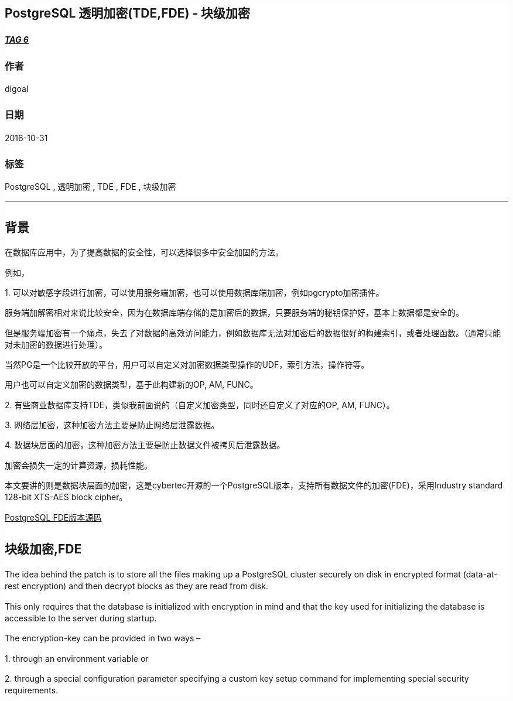 ## PostgreSQL 透明加密(TDE,FDE) - 块级加密  
##### [TAG 6](../class/6.md)
            
### 作者           
digoal            
            
### 日期          
2016-10-31             
            
### 标签          
PostgreSQL , 透明加密 , TDE , FDE , 块级加密                        
            
----          
            
## 背景 
在数据库应用中，为了提高数据的安全性，可以选择很多中安全加固的方法。  
  
例如，  
  
1\. 可以对敏感字段进行加密，可以使用服务端加密，也可以使用数据库端加密，例如pgcrypto加密插件。  
  
服务端加解密相对来说比较安全，因为在数据库端存储的是加密后的数据，只要服务端的秘钥保护好，基本上数据都是安全的。  
  
但是服务端加密有一个痛点，失去了对数据的高效访问能力，例如数据库无法对加密后的数据很好的构建索引，或者处理函数。（通常只能对未加密的数据进行处理）。  
  
当然PG是一个比较开放的平台，用户可以自定义对加密数据类型操作的UDF，索引方法，操作符等。  
  
用户也可以自定义加密的数据类型，基于此构建新的OP, AM, FUNC。  
  
2\. 有些商业数据库支持TDE，类似我前面说的（自定义加密类型，同时还自定义了对应的OP, AM, FUNC）。  
  
3\. 网络层加密，这种加密方法主要是防止网络层泄露数据。  
  
4\. 数据块层面的加密，这种加密方法主要是防止数据文件被拷贝后泄露数据。  
  
加密会损失一定的计算资源，损耗性能。  
  
本文要讲的则是数据块层面的加密，这是cybertec开源的一个PostgreSQL版本，支持所有数据文件的加密(FDE)，采用Industry standard 128-bit XTS-AES block cipher。    
    
[PostgreSQL FDE版本源码](postgresql-9.6.0-fde.tar.bz2)   
    
## 块级加密,FDE
The idea behind the patch is to store all the files making up a PostgreSQL cluster securely on disk in encrypted format (data-at-rest encryption) and then decrypt blocks as they are read from disk.   
  
This only requires that the database is initialized with encryption in mind and that the key used for initializing the database is accessible to the server during startup.   
  
The encryption-key can be provided in two ways –   
  
1\. through an environment variable or   
  
2\. through a special configuration parameter specifying a custom key setup command for implementing special security requirements.    
  